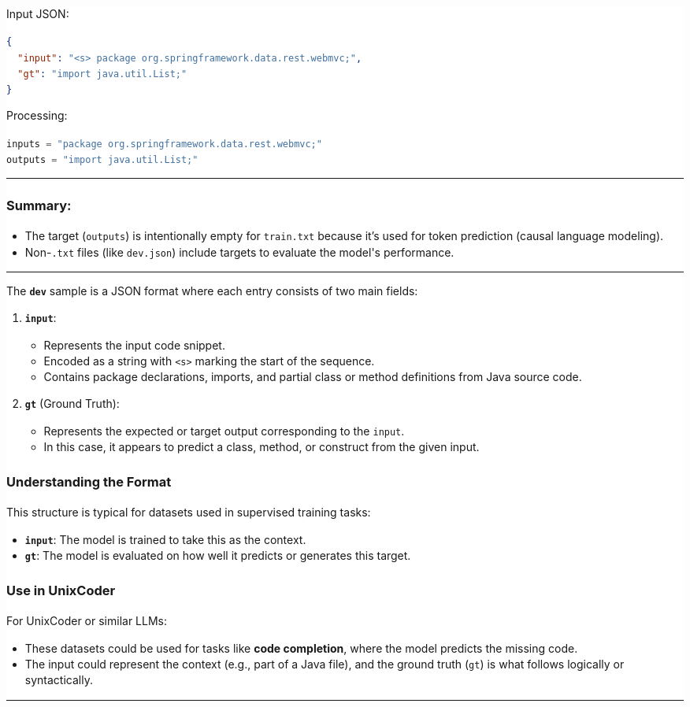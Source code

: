 Input JSON:

```json
{
  "input": "<s> package org.springframework.data.rest.webmvc;",
  "gt": "import java.util.List;"
}
```

Processing:

```python
inputs = "package org.springframework.data.rest.webmvc;"
outputs = "import java.util.List;"
```

---

### Summary:

- The target (`outputs`) is intentionally empty for `train.txt` because it’s used for token prediction (causal language modeling).
- Non-`.txt` files (like `dev.json`) include targets to evaluate the model's performance.

---

The **`dev`** sample is a JSON format where each entry consists of two main fields:

1. **`input`**:

   - Represents the input code snippet.
   - Encoded as a string with `<s>` marking the start of the sequence.
   - Contains package declarations, imports, and partial class or method definitions from Java source code.

2. **`gt`** (Ground Truth):
   - Represents the expected or target output corresponding to the `input`.
   - In this case, it appears to predict a class, method, or construct from the given input.

### Understanding the Format

This structure is typical for datasets used in supervised training tasks:

- **`input`**: The model is trained to take this as the context.
- **`gt`**: The model is evaluated on how well it predicts or generates this target.

### Use in UnixCoder

For UnixCoder or similar LLMs:

- These datasets could be used for tasks like **code completion**, where the model predicts the missing code.
- The input could represent the context (e.g., part of a Java file), and the ground truth (`gt`) is what follows logically or syntactically.

---
